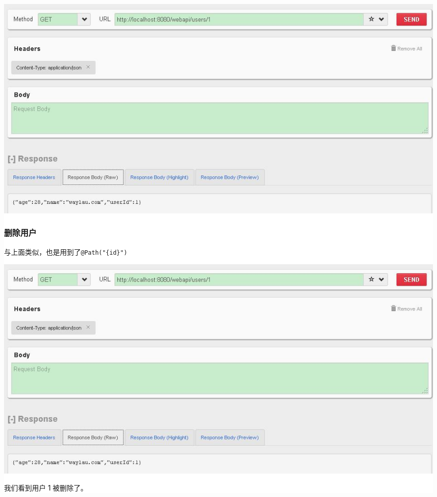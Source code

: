 ![](img/simulation-curd-06.jpg)

### 删除用户

与上面类似，也是用到了`@Path("{id}")`

![](img/simulation-curd-06.jpg)

我们看到用户 1 被删除了。
